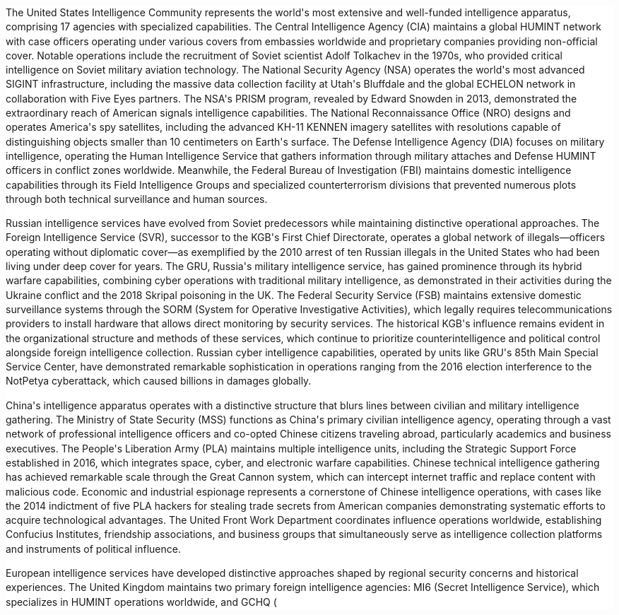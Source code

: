 The United States Intelligence Community represents the world's most extensive and well-funded intelligence apparatus, comprising 17 agencies with specialized capabilities. The Central Intelligence Agency (CIA) maintains a global HUMINT network with case officers operating under various covers from embassies worldwide and proprietary companies providing non-official cover. Notable operations include the recruitment of Soviet scientist Adolf Tolkachev in the 1970s, who provided critical intelligence on Soviet military aviation technology. The National Security Agency (NSA) operates the world's most advanced SIGINT infrastructure, including the massive data collection facility at Utah's Bluffdale and the global ECHELON network in collaboration with Five Eyes partners. The NSA's PRISM program, revealed by Edward Snowden in 2013, demonstrated the extraordinary reach of American signals intelligence capabilities. The National Reconnaissance Office (NRO) designs and operates America's spy satellites, including the advanced KH-11 KENNEN imagery satellites with resolutions capable of distinguishing objects smaller than 10 centimeters on Earth's surface. The Defense Intelligence Agency (DIA) focuses on military intelligence, operating the Human Intelligence Service that gathers information through military attaches and Defense HUMINT officers in conflict zones worldwide. Meanwhile, the Federal Bureau of Investigation (FBI) maintains domestic intelligence capabilities through its Field Intelligence Groups and specialized counterterrorism divisions that prevented numerous plots through both technical surveillance and human sources.

Russian intelligence services have evolved from Soviet predecessors while maintaining distinctive operational approaches. The Foreign Intelligence Service (SVR), successor to the KGB's First Chief Directorate, operates a global network of illegals—officers operating without diplomatic cover—as exemplified by the 2010 arrest of ten Russian illegals in the United States who had been living under deep cover for years. The GRU, Russia's military intelligence service, has gained prominence through its hybrid warfare capabilities, combining cyber operations with traditional military intelligence, as demonstrated in their activities during the Ukraine conflict and the 2018 Skripal poisoning in the UK. The Federal Security Service (FSB) maintains extensive domestic surveillance systems through the SORM (System for Operative Investigative Activities), which legally requires telecommunications providers to install hardware that allows direct monitoring by security services. The historical KGB's influence remains evident in the organizational structure and methods of these services, which continue to prioritize counterintelligence and political control alongside foreign intelligence collection. Russian cyber intelligence capabilities, operated by units like GRU's 85th Main Special Service Center, have demonstrated remarkable sophistication in operations ranging from the 2016 election interference to the NotPetya cyberattack, which caused billions in damages globally.

China's intelligence apparatus operates with a distinctive structure that blurs lines between civilian and military intelligence gathering. The Ministry of State Security (MSS) functions as China's primary civilian intelligence agency, operating through a vast network of professional intelligence officers and co-opted Chinese citizens traveling abroad, particularly academics and business executives. The People's Liberation Army (PLA) maintains multiple intelligence units, including the Strategic Support Force established in 2016, which integrates space, cyber, and electronic warfare capabilities. Chinese technical intelligence gathering has achieved remarkable scale through the Great Cannon system, which can intercept internet traffic and replace content with malicious code. Economic and industrial espionage represents a cornerstone of Chinese intelligence operations, with cases like the 2014 indictment of five PLA hackers for stealing trade secrets from American companies demonstrating systematic efforts to acquire technological advantages. The United Front Work Department coordinates influence operations worldwide, establishing Confucius Institutes, friendship associations, and business groups that simultaneously serve as intelligence collection platforms and instruments of political influence.

European intelligence services have developed distinctive approaches shaped by regional security concerns and historical experiences. The United Kingdom maintains two primary foreign intelligence agencies: MI6 (Secret Intelligence Service), which specializes in HUMINT operations worldwide, and GCHQ (

